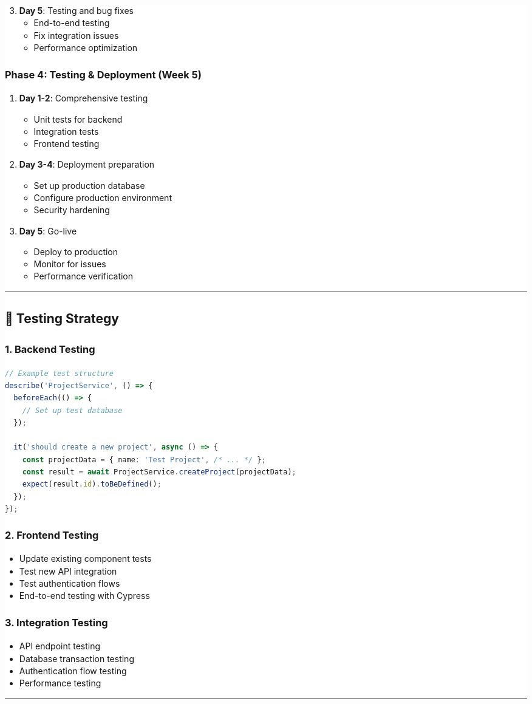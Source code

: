 3. **Day 5**: Testing and bug fixes
   - End-to-end testing
   - Fix integration issues
   - Performance optimization

### Phase 4: Testing & Deployment (Week 5)
1. **Day 1-2**: Comprehensive testing
   - Unit tests for backend
   - Integration tests
   - Frontend testing
   
2. **Day 3-4**: Deployment preparation
   - Set up production database
   - Configure production environment
   - Security hardening
   
3. **Day 5**: Go-live
   - Deploy to production
   - Monitor for issues
   - Performance verification

---

## 🧪 Testing Strategy

### 1. Backend Testing
```typescript
// Example test structure
describe('ProjectService', () => {
  beforeEach(() => {
    // Set up test database
  });
  
  it('should create a new project', async () => {
    const projectData = { name: 'Test Project', /* ... */ };
    const result = await ProjectService.createProject(projectData);
    expect(result.id).toBeDefined();
  });
});
```

### 2. Frontend Testing
- Update existing component tests
- Test new API integration
- Test authentication flows
- End-to-end testing with Cypress

### 3. Integration Testing
- API endpoint testing
- Database transaction testing
- Authentication flow testing
- Performance testing

---
